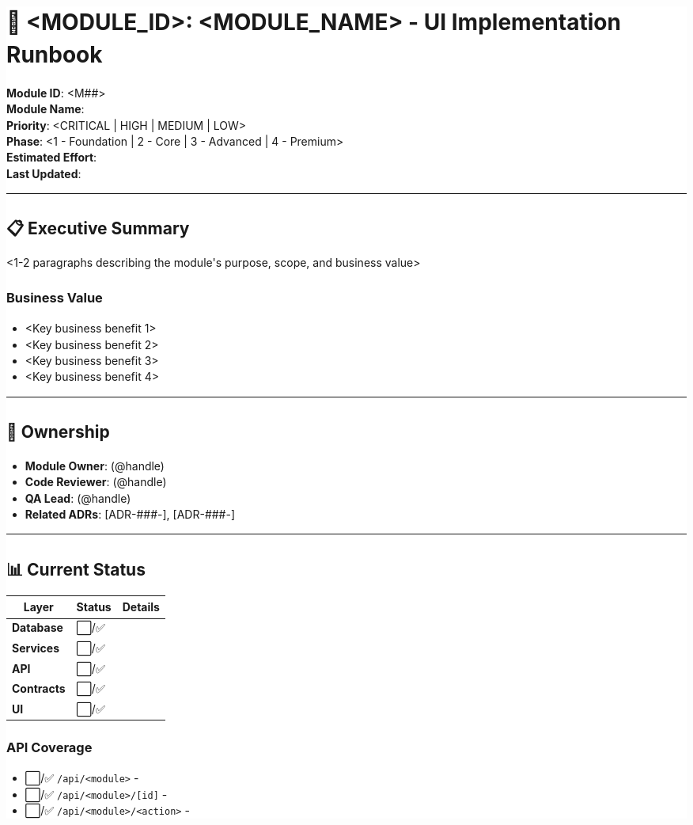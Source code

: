 # 🚀 <MODULE_ID>: <MODULE_NAME> - UI Implementation Runbook

**Module ID**: <M##>  
**Module Name**: <Full Module Name>  
**Priority**: <CRITICAL | HIGH | MEDIUM | LOW>  
**Phase**: <1 - Foundation | 2 - Core | 3 - Advanced | 4 - Premium>  
**Estimated Effort**: <N days>  
**Last Updated**: <YYYY-MM-DD>

---

## 📋 Executive Summary

<1-2 paragraphs describing the module's purpose, scope, and business value>

### Business Value

- <Key business benefit 1>
- <Key business benefit 2>
- <Key business benefit 3>
- <Key business benefit 4>

---

## 👥 Ownership

- **Module Owner**: <name> (@handle)
- **Code Reviewer**: <name> (@handle)
- **QA Lead**: <name> (@handle)
- **Related ADRs**: [ADR-###-<topic>], [ADR-###-<topic>]

---

## 📊 Current Status

| Layer         | Status  | Details                          |
| ------------- | ------- | -------------------------------- |
| **Database**  | ⬜/✅   | <Schema status and notes>        |
| **Services**  | ⬜/✅   | <Service layer status>           |
| **API**       | ⬜/✅   | <API endpoint coverage>          |
| **Contracts** | ⬜/✅   | <Type-safe contracts status>     |
| **UI**        | ⬜/✅   | <UI implementation status>       |

### API Coverage

- ⬜/✅ `/api/<module>` - <Description>
- ⬜/✅ `/api/<module>/[id]` - <Description>
- ⬜/✅ `/api/<module>/<action>` - <Description>
